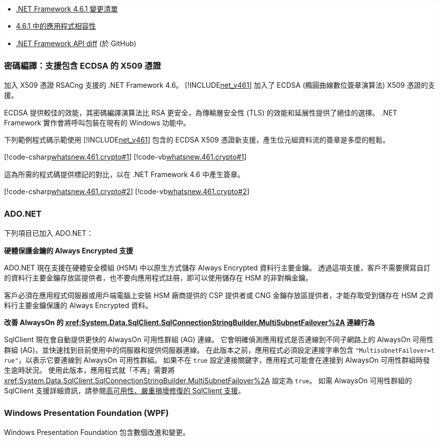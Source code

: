 - [.NET Framework 4.6.1 變更清單](http://go.microsoft.com/fwlink/?LinkId=622964)

- [4.6.1 中的應用程式相容性](../../../docs/framework/migration-guide/application-compatibility-in-the-net-framework-4-6-1.md)

- [.NET Framework API diff](http://go.microsoft.com/fwlink/?LinkId=622989) (於 GitHub)

<a name="Crypto"></a> 
### <a name="cryptography-support-for-x509-certificates-containing-ecdsa"></a>密碼編譯：支援包含 ECDSA 的 X509 憑證
 加入 X509 憑證 RSACng 支援的 .NET Framework 4.6。 [!INCLUDE[net_v461](../../../includes/net-v461-md.md)] 加入了 ECDSA (橢圓曲線數位簽章演算法) X509 憑證的支援。

 ECDSA 提供較佳的效能，其密碼編譯演算法比 RSA 更安全，為傳輸層安全性 (TLS) 的效能和延展性提供了絕佳的選擇。 .NET Framework 實作會將呼叫包裝在現有的 Windows 功能中。

 下列範例程式碼示範使用 [!INCLUDE[net_v461](../../../includes/net-v461-md.md)] 包含的 ECDSA X509 憑證新支援，產生位元組資料流的簽章是多麼的輕鬆。

 [!code-csharp[whatsnew.461.crypto#1](../../../samples/snippets/csharp/VS_Snippets_CLR/whatsnew.461.crypto/cs/Code46.cs#1)]
 [!code-vb[whatsnew.461.crypto#1](../../../samples/snippets/visualbasic/VS_Snippets_CLR/whatsnew.461.crypto/vb/Code461.vb#1)]

 這為所需的程式碼提供標記的對比，以在 .NET Framework 4.6 中產生簽章。

 [!code-csharp[whatsnew.461.crypto#2](../../../samples/snippets/csharp/VS_Snippets_CLR/whatsnew.461.crypto/cs/Code46.cs#2)]
 [!code-vb[whatsnew.461.crypto#2](../../../samples/snippets/visualbasic/VS_Snippets_CLR/whatsnew.461.crypto/vb/Code46.vb#2)]

<a name="ADO.NET461"></a> 
### <a name="adonet"></a>ADO.NET
 下列項目已加入 ADO.NET：

**硬體保護金鑰的 Always Encrypted 支援**

 ADO.NET 現在支援在硬體安全模組 (HSM) 中以原生方式儲存 Always Encrypted 資料行主要金鑰。 透過這項支援，客戶不需要撰寫自訂的資料行主要金鑰存放區提供者，也不要向應用程式註冊，即可以使用儲存在 HSM 的非對稱金鑰。

 客戶必須在應用程式伺服器或用戶端電腦上安裝 HSM 廠商提供的 CSP 提供者或 CNG 金鑰存放區提供者，才能存取受到儲存在 HSM 之資料行主要金鑰保護的 Always Encrypted 資料。

 **改善 AlwaysOn 的 <xref:System.Data.SqlClient.SqlConnectionStringBuilder.MultiSubnetFailover%2A> 連線行為**
 
SqlClient 現在會自動提供更快的 AlwaysOn 可用性群組 (AG) 連線。 它會明確偵測應用程式是否連線到不同子網路上的 AlwaysOn 可用性群組 (AG)，並快速找到目前使用中的伺服器和提供伺服器連線。 在此版本之前，應用程式必須設定連接字串包含 `"MultisubnetFailover=true"`，以表示它要連線到 AlwaysOn 可用性群組。 如果不在 `true` 設定連接關鍵字，應用程式可能會在連接到 AlwaysOn 可用性群組時發生逾時狀況。 使用此版本，應用程式就「不再」需要將 <xref:System.Data.SqlClient.SqlConnectionStringBuilder.MultiSubnetFailover%2A> 設定為 `true`。 如需 AlwaysOn 可用性群組的 SqlClient 支援詳細資訊，請參閱[高可用性、嚴重損壞修復的 SqlClient 支援](../../../docs/framework/data/adonet/sql/sqlclient-support-for-high-availability-disaster-recovery.md)。

<a name="WPF461"></a> 
### <a name="windows-presentation-foundation-wpf"></a>Windows Presentation Foundation (WPF)
 Windows Presentation Foundation 包含數個改進和變更。
